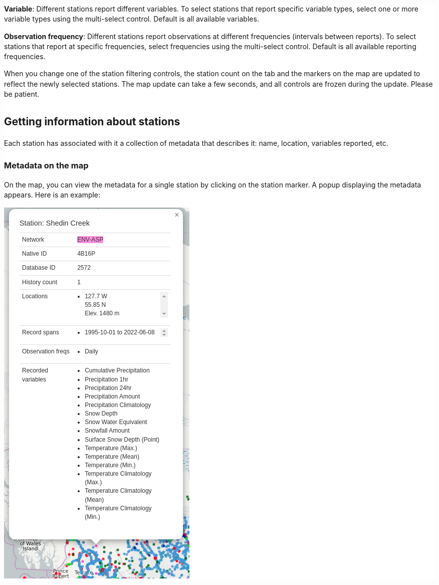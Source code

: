 **Variable**: Different stations report different variables. To select stations that report specific variable types, select one or more variable types using the multi-select control. Default is all available variables.

**Observation frequency**: Different stations report observations at different frequencies (intervals between reports). To select stations that report at specific frequencies, select frequencies using the multi-select control. Default is all available reporting frequencies.

When you change one of the station filtering controls, the station count on the tab and the markers on the map are updated to reflect the newly selected stations. The map update can take a few seconds, and all controls are frozen during the update. Please be patient.

## Getting information about stations

Each station has associated with it a collection of metadata that describes it: name, location, variables reported, etc.

### Metadata on the map

On the map, you can view the metadata for a single station by clicking on the station marker. A popup displaying the metadata appears. Here is an example:

![metadata popup example](./images/map-metadata-popup-shedin-creek.png)
